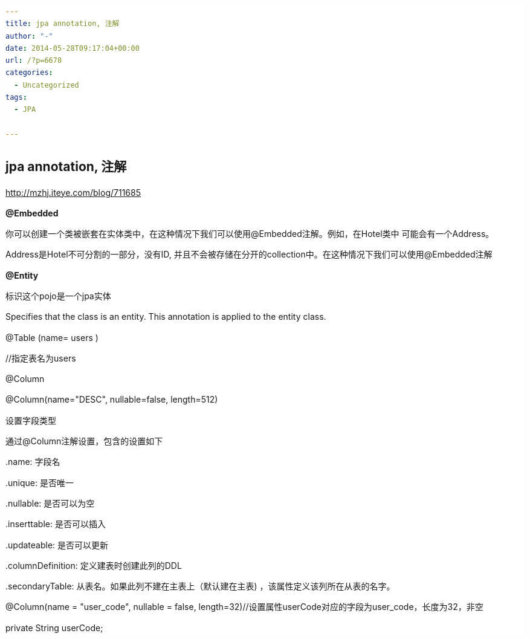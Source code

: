 ```yaml
---
title: jpa annotation, 注解
author: "-"
date: 2014-05-28T09:17:04+00:00
url: /?p=6678
categories:
  - Uncategorized
tags:
  - JPA

---
```

## jpa annotation, 注解
http://mzhj.iteye.com/blog/711685


**@Embedded**

你可以创建一个类被嵌套在实体类中，在这种情况下我们可以使用@Embedded注解。例如，在Hotel类中 可能会有一个Address。
  
Address是Hotel不可分割的一部分，没有ID, 并且不会被存储在分开的collection中。在这种情况下我们可以使用@Embedded注解


**@Entity**

标识这个pojo是一个jpa实体

Specifies that the class is an entity. This annotation is applied to the entity class.


@Table (name= users )

//指定表名为users


@Column

@Column(name="DESC", nullable=false, length=512)

设置字段类型
  
通过@Column注解设置，包含的设置如下
  
.name: 字段名
  
.unique: 是否唯一
  
.nullable: 是否可以为空
  
.inserttable: 是否可以插入
  
.updateable: 是否可以更新
  
.columnDefinition: 定义建表时创建此列的DDL
  
.secondaryTable: 从表名。如果此列不建在主表上（默认建在主表) ，该属性定义该列所在从表的名字。

@Column(name = "user_code", nullable = false, length=32)//设置属性userCode对应的字段为user_code，长度为32，非空
  
private String userCode;
  